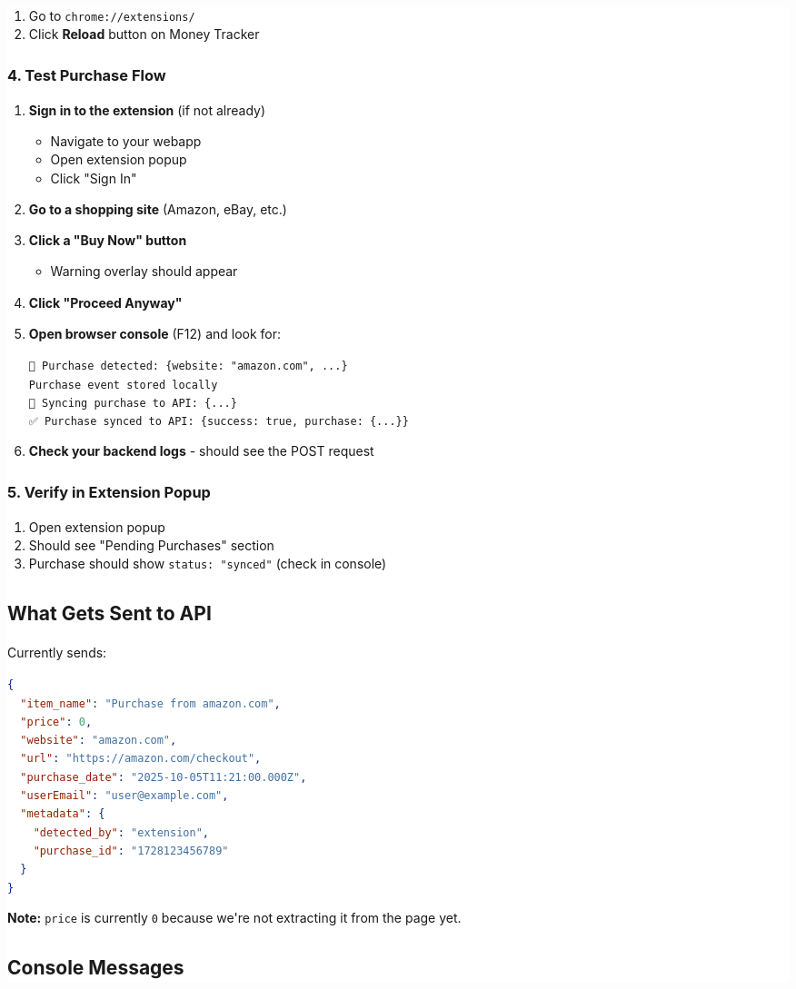 1. Go to `chrome://extensions/`
2. Click **Reload** button on Money Tracker

### 4. Test Purchase Flow

1. **Sign in to the extension** (if not already)
   - Navigate to your webapp
   - Open extension popup
   - Click "Sign In"

2. **Go to a shopping site** (Amazon, eBay, etc.)

3. **Click a "Buy Now" button**
   - Warning overlay should appear

4. **Click "Proceed Anyway"**

5. **Open browser console** (F12) and look for:
   ```
   💸 Purchase detected: {website: "amazon.com", ...}
   Purchase event stored locally
   🔄 Syncing purchase to API: {...}
   ✅ Purchase synced to API: {success: true, purchase: {...}}
   ```

6. **Check your backend logs** - should see the POST request

### 5. Verify in Extension Popup

1. Open extension popup
2. Should see "Pending Purchases" section
3. Purchase should show `status: "synced"` (check in console)

## What Gets Sent to API

Currently sends:

```json
{
  "item_name": "Purchase from amazon.com",
  "price": 0,
  "website": "amazon.com",
  "url": "https://amazon.com/checkout",
  "purchase_date": "2025-10-05T11:21:00.000Z",
  "userEmail": "user@example.com",
  "metadata": {
    "detected_by": "extension",
    "purchase_id": "1728123456789"
  }
}
```

**Note:** `price` is currently `0` because we're not extracting it from the page yet.

## Console Messages
